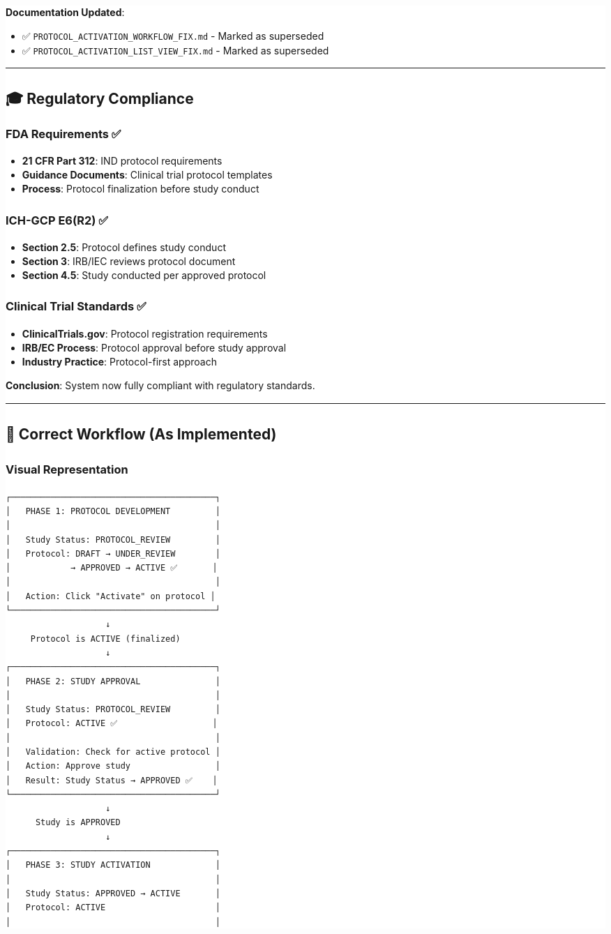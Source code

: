 **Documentation Updated**:
- ✅ `PROTOCOL_ACTIVATION_WORKFLOW_FIX.md` - Marked as superseded
- ✅ `PROTOCOL_ACTIVATION_LIST_VIEW_FIX.md` - Marked as superseded

---

## 🎓 Regulatory Compliance

### FDA Requirements ✅
- **21 CFR Part 312**: IND protocol requirements
- **Guidance Documents**: Clinical trial protocol templates
- **Process**: Protocol finalization before study conduct

### ICH-GCP E6(R2) ✅
- **Section 2.5**: Protocol defines study conduct
- **Section 3**: IRB/IEC reviews protocol document
- **Section 4.5**: Study conducted per approved protocol

### Clinical Trial Standards ✅
- **ClinicalTrials.gov**: Protocol registration requirements
- **IRB/EC Process**: Protocol approval before study approval
- **Industry Practice**: Protocol-first approach

**Conclusion**: System now fully compliant with regulatory standards.

---

## 🔄 Correct Workflow (As Implemented)

### Visual Representation

```
┌─────────────────────────────────────────┐
│   PHASE 1: PROTOCOL DEVELOPMENT         │
│                                         │
│   Study Status: PROTOCOL_REVIEW         │
│   Protocol: DRAFT → UNDER_REVIEW        │
│            → APPROVED → ACTIVE ✅       │
│                                         │
│   Action: Click "Activate" on protocol │
└─────────────────────────────────────────┘
                    ↓
     Protocol is ACTIVE (finalized)
                    ↓
┌─────────────────────────────────────────┐
│   PHASE 2: STUDY APPROVAL               │
│                                         │
│   Study Status: PROTOCOL_REVIEW         │
│   Protocol: ACTIVE ✅                   │
│                                         │
│   Validation: Check for active protocol │
│   Action: Approve study                 │
│   Result: Study Status → APPROVED ✅    │
└─────────────────────────────────────────┘
                    ↓
      Study is APPROVED
                    ↓
┌─────────────────────────────────────────┐
│   PHASE 3: STUDY ACTIVATION             │
│                                         │
│   Study Status: APPROVED → ACTIVE       │
│   Protocol: ACTIVE                      │
│                                         │
```